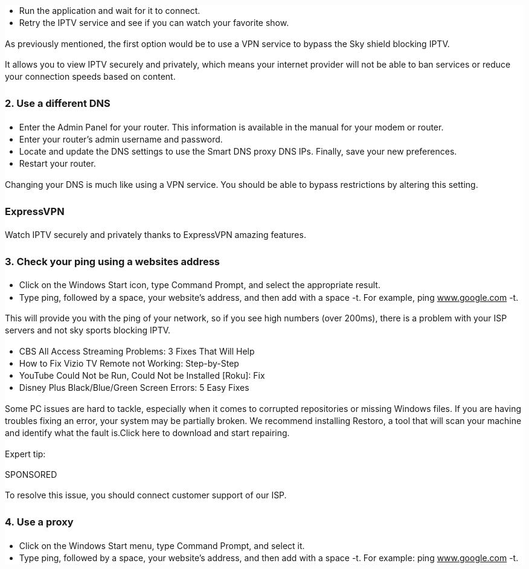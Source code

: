  
- Run the application and wait for it to connect.
 - Retry the IPTV service and see if you can watch your favorite show.

 
As previously mentioned, the first option would be to use a VPN service to bypass the Sky shield blocking IPTV. 
 
It allows you to view IPTV securely and privately, which means your internet provider will not be able to ban services or reduce your connection speeds based on content.
 
### 2. Use a different DNS
 
- Enter the Admin Panel for your router. This information is available in the manual for your modem or router.
 - Enter your router’s admin username and password.
 - Locate and update the DNS settings to use the Smart DNS proxy DNS IPs. Finally, save your new preferences.
 - Restart your router.

 
Changing your DNS is much like using a VPN service. You should be able to bypass restrictions by altering this setting.
 
###  ExpressVPN 
 
  Watch IPTV securely and privately thanks to ExpressVPN amazing features.  
 
### 3. Check your ping using a websites address
 
- Click on the Windows Start icon, type Command Prompt, and select the appropriate result.
 - Type ping, followed by a space, your website’s address, and then add with a space -t. For example, ping www.google.com -t.

 
This will provide you with the ping of your network, so if you see high numbers (over 200ms), there is a problem with your ISP servers and not sky sports blocking IPTV. 
 
- CBS All Access Streaming Problems: 3 Fixes That Will Help
 - How to Fix Vizio TV Remote not Working: Step-by-Step
 - YouTube Could Not be Run, Could Not be Installed [Roku]: Fix
 - Disney Plus Black/Blue/Green Screen Errors: 5 Easy Fixes

 
Some PC issues are hard to tackle, especially when it comes to corrupted repositories or missing Windows files. If you are having troubles fixing an error, your system may be partially broken. We recommend installing Restoro, a tool that will scan your machine and identify what the fault is.Click here to download and start repairing.
 
Expert tip:
 
SPONSORED
 
To resolve this issue, you should connect customer support of our ISP.
 
### 4. Use a proxy
 
- Click on the Windows Start menu, type Command Prompt, and select it.
 - Type ping, followed by a space, your website’s address, and then add with a space -t. For example: ping www.google.com -t.
